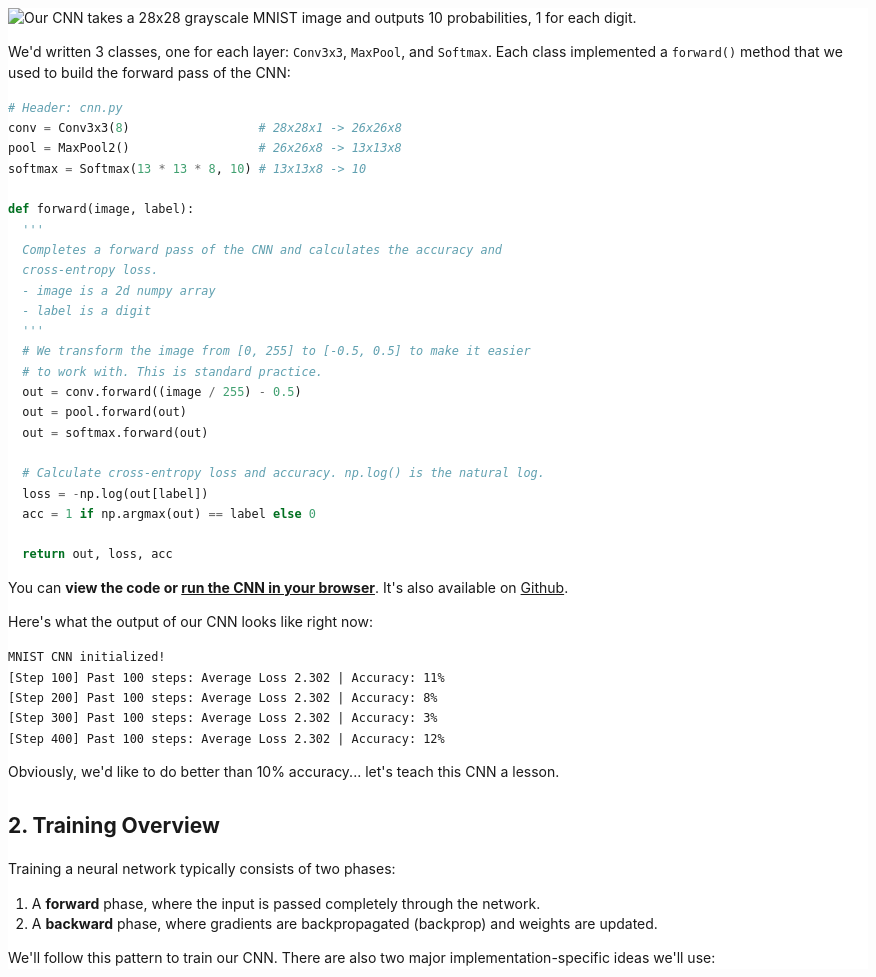 ![Our CNN takes a 28x28 grayscale MNIST image and outputs 10 probabilities, 1 for each digit.](/media/cnn-post/cnn-dims-3.svg)

We'd written 3 classes, one for each layer: `Conv3x3`, `MaxPool`, and `Softmax`. Each class implemented a `forward()` method that we used to build the forward pass of the CNN:

```python
# Header: cnn.py
conv = Conv3x3(8)                  # 28x28x1 -> 26x26x8
pool = MaxPool2()                  # 26x26x8 -> 13x13x8
softmax = Softmax(13 * 13 * 8, 10) # 13x13x8 -> 10

def forward(image, label):
  '''
  Completes a forward pass of the CNN and calculates the accuracy and
  cross-entropy loss.
  - image is a 2d numpy array
  - label is a digit
  '''
  # We transform the image from [0, 255] to [-0.5, 0.5] to make it easier
  # to work with. This is standard practice.
  out = conv.forward((image / 255) - 0.5)
  out = pool.forward(out)
  out = softmax.forward(out)

  # Calculate cross-entropy loss and accuracy. np.log() is the natural log.
  loss = -np.log(out[label])
  acc = 1 if np.argmax(out) == label else 0

  return out, loss, acc
```

You can **view the code or [run the CNN in your browser](https://repl.it/@rifkihp/A-CNN-from-scratch-Part-1)**. It's also available on [Github](https://github.com/rifkihp/cnn-from-scratch).

Here's what the output of our CNN looks like right now:

```
MNIST CNN initialized!
[Step 100] Past 100 steps: Average Loss 2.302 | Accuracy: 11%
[Step 200] Past 100 steps: Average Loss 2.302 | Accuracy: 8%
[Step 300] Past 100 steps: Average Loss 2.302 | Accuracy: 3%
[Step 400] Past 100 steps: Average Loss 2.302 | Accuracy: 12%
```

Obviously, we'd like to do better than 10% accuracy... let's teach this CNN a lesson.

## 2. Training Overview

Training a neural network typically consists of two phases:

1. A **forward** phase, where the input is passed completely through the network.
2. A **backward** phase, where gradients are backpropagated (backprop) and weights are updated.

We'll follow this pattern to train our CNN. There are also two major implementation-specific ideas we'll use:
